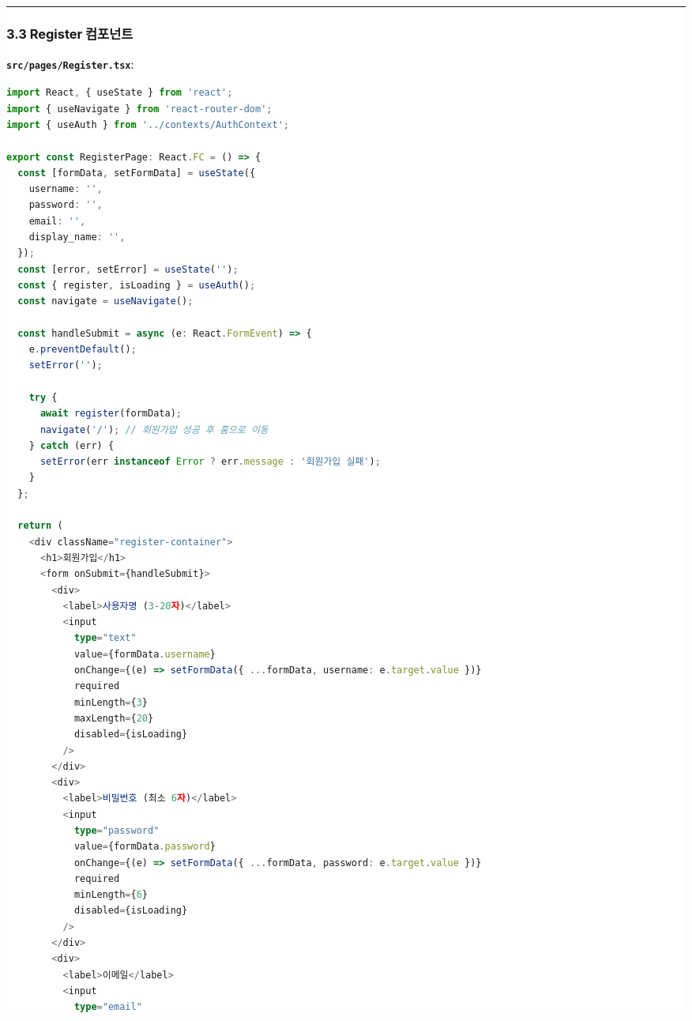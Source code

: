 
---

### 3.3 Register 컴포넌트

**`src/pages/Register.tsx`**:
```typescript
import React, { useState } from 'react';
import { useNavigate } from 'react-router-dom';
import { useAuth } from '../contexts/AuthContext';

export const RegisterPage: React.FC = () => {
  const [formData, setFormData] = useState({
    username: '',
    password: '',
    email: '',
    display_name: '',
  });
  const [error, setError] = useState('');
  const { register, isLoading } = useAuth();
  const navigate = useNavigate();

  const handleSubmit = async (e: React.FormEvent) => {
    e.preventDefault();
    setError('');

    try {
      await register(formData);
      navigate('/'); // 회원가입 성공 후 홈으로 이동
    } catch (err) {
      setError(err instanceof Error ? err.message : '회원가입 실패');
    }
  };

  return (
    <div className="register-container">
      <h1>회원가입</h1>
      <form onSubmit={handleSubmit}>
        <div>
          <label>사용자명 (3-20자)</label>
          <input
            type="text"
            value={formData.username}
            onChange={(e) => setFormData({ ...formData, username: e.target.value })}
            required
            minLength={3}
            maxLength={20}
            disabled={isLoading}
          />
        </div>
        <div>
          <label>비밀번호 (최소 6자)</label>
          <input
            type="password"
            value={formData.password}
            onChange={(e) => setFormData({ ...formData, password: e.target.value })}
            required
            minLength={6}
            disabled={isLoading}
          />
        </div>
        <div>
          <label>이메일</label>
          <input
            type="email"
```